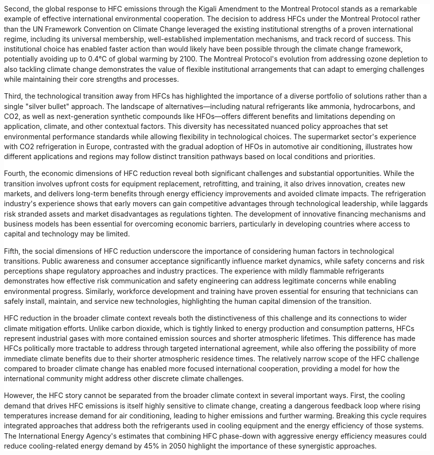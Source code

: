 Second, the global response to HFC emissions through the Kigali Amendment to the Montreal Protocol stands as a remarkable example of effective international environmental cooperation. The decision to address HFCs under the Montreal Protocol rather than the UN Framework Convention on Climate Change leveraged the existing institutional strengths of a proven international regime, including its universal membership, well-established implementation mechanisms, and track record of success. This institutional choice has enabled faster action than would likely have been possible through the climate change framework, potentially avoiding up to 0.4°C of global warming by 2100. The Montreal Protocol's evolution from addressing ozone depletion to also tackling climate change demonstrates the value of flexible institutional arrangements that can adapt to emerging challenges while maintaining their core strengths and processes.

Third, the technological transition away from HFCs has highlighted the importance of a diverse portfolio of solutions rather than a single "silver bullet" approach. The landscape of alternatives—including natural refrigerants like ammonia, hydrocarbons, and CO2, as well as next-generation synthetic compounds like HFOs—offers different benefits and limitations depending on application, climate, and other contextual factors. This diversity has necessitated nuanced policy approaches that set environmental performance standards while allowing flexibility in technological choices. The supermarket sector's experience with CO2 refrigeration in Europe, contrasted with the gradual adoption of HFOs in automotive air conditioning, illustrates how different applications and regions may follow distinct transition pathways based on local conditions and priorities.

Fourth, the economic dimensions of HFC reduction reveal both significant challenges and substantial opportunities. While the transition involves upfront costs for equipment replacement, retrofitting, and training, it also drives innovation, creates new markets, and delivers long-term benefits through energy efficiency improvements and avoided climate impacts. The refrigeration industry's experience shows that early movers can gain competitive advantages through technological leadership, while laggards risk stranded assets and market disadvantages as regulations tighten. The development of innovative financing mechanisms and business models has been essential for overcoming economic barriers, particularly in developing countries where access to capital and technology may be limited.

Fifth, the social dimensions of HFC reduction underscore the importance of considering human factors in technological transitions. Public awareness and consumer acceptance significantly influence market dynamics, while safety concerns and risk perceptions shape regulatory approaches and industry practices. The experience with mildly flammable refrigerants demonstrates how effective risk communication and safety engineering can address legitimate concerns while enabling environmental progress. Similarly, workforce development and training have proven essential for ensuring that technicians can safely install, maintain, and service new technologies, highlighting the human capital dimension of the transition.

HFC reduction in the broader climate context reveals both the distinctiveness of this challenge and its connections to wider climate mitigation efforts. Unlike carbon dioxide, which is tightly linked to energy production and consumption patterns, HFCs represent industrial gases with more contained emission sources and shorter atmospheric lifetimes. This difference has made HFCs politically more tractable to address through targeted international agreement, while also offering the possibility of more immediate climate benefits due to their shorter atmospheric residence times. The relatively narrow scope of the HFC challenge compared to broader climate change has enabled more focused international cooperation, providing a model for how the international community might address other discrete climate challenges.

However, the HFC story cannot be separated from the broader climate context in several important ways. First, the cooling demand that drives HFC emissions is itself highly sensitive to climate change, creating a dangerous feedback loop where rising temperatures increase demand for air conditioning, leading to higher emissions and further warming. Breaking this cycle requires integrated approaches that address both the refrigerants used in cooling equipment and the energy efficiency of those systems. The International Energy Agency's estimates that combining HFC phase-down with aggressive energy efficiency measures could reduce cooling-related energy demand by 45% in 2050 highlight the importance of these synergistic approaches.
